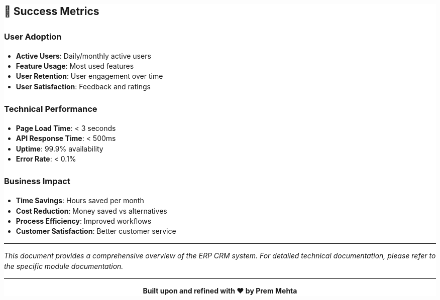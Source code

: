 ## 🎯 Success Metrics

### **User Adoption**
- **Active Users**: Daily/monthly active users
- **Feature Usage**: Most used features
- **User Retention**: User engagement over time
- **User Satisfaction**: Feedback and ratings

### **Technical Performance**
- **Page Load Time**: < 3 seconds
- **API Response Time**: < 500ms
- **Uptime**: 99.9% availability
- **Error Rate**: < 0.1%

### **Business Impact**
- **Time Savings**: Hours saved per month
- **Cost Reduction**: Money saved vs alternatives
- **Process Efficiency**: Improved workflows
- **Customer Satisfaction**: Better customer service

---

*This document provides a comprehensive overview of the ERP CRM system. For detailed technical documentation, please refer to the specific module documentation.*

---

<div align="center">
  <p><strong>Built upon and refined with ❤️ by Prem Mehta</strong></p>
</div> 
